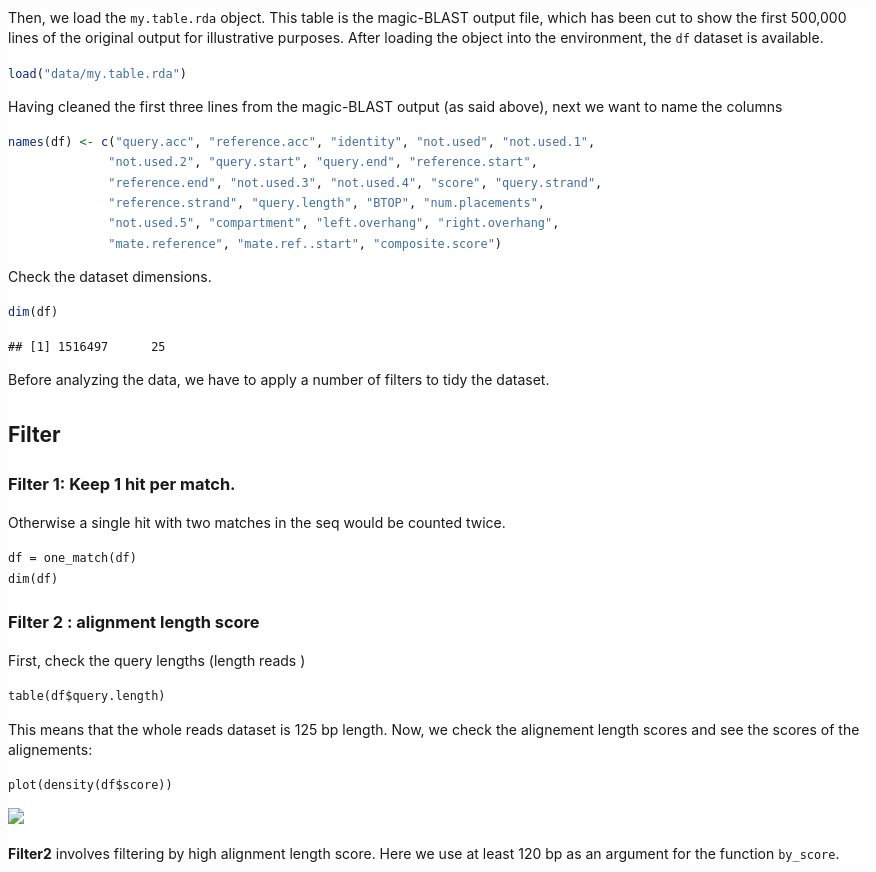 Then, we load the `my.table.rda` object. This table is the magic-BLAST output file, which has been cut to show the first 500,000 lines of the original output for illustrative purposes. After loading the object into the environment, the `df` 
dataset is available.   

```r
load("data/my.table.rda")
```

Having cleaned the first three lines from the magic-BLAST output (as said above), 
next we want to name the columns 


```r
names(df) <- c("query.acc", "reference.acc", "identity", "not.used", "not.used.1",
              "not.used.2", "query.start", "query.end", "reference.start", 
              "reference.end", "not.used.3", "not.used.4", "score", "query.strand",
              "reference.strand", "query.length", "BTOP", "num.placements", 
              "not.used.5", "compartment", "left.overhang", "right.overhang", 
              "mate.reference", "mate.ref..start", "composite.score")    
```

Check the dataset dimensions.

```r
dim(df)
```

```
## [1] 1516497      25
```

Before analyzing the data, we have to apply a number of filters to tidy the dataset. 

## Filter
### Filter 1: Keep 1 hit per match.
Otherwise a single hit with two matches in the seq would be counted twice. 
```{r}
df = one_match(df)
dim(df)
```

### Filter 2 : alignment length score 
First, check the query lengths (length reads )
```{r qlengths}
table(df$query.length)
```
This means that the whole reads dataset is 125 bp length. 
Now, we check the alignement length scores and see the scores of the alignements:  

```{r plot_alignlengths}
plot(density(df$score))
```
![](figures/plot_alignlengths-1.png)

**Filter2** involves filtering by high alignment length score. 
Here we use at least 120 bp as an argument for the function `by_score`. 

